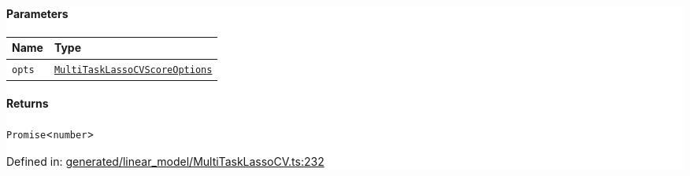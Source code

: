 #### Parameters

| Name | Type |
| :------ | :------ |
| `opts` | [`MultiTaskLassoCVScoreOptions`](../interfaces/MultiTaskLassoCVScoreOptions.md) |

#### Returns

`Promise`\<`number`\>

Defined in:  [generated/linear\_model/MultiTaskLassoCV.ts:232](https://github.com/transitive-bullshit/scikit-learn-ts/blob/b59c1ff/packages/sklearn/src/generated/linear_model/MultiTaskLassoCV.ts#L232)
